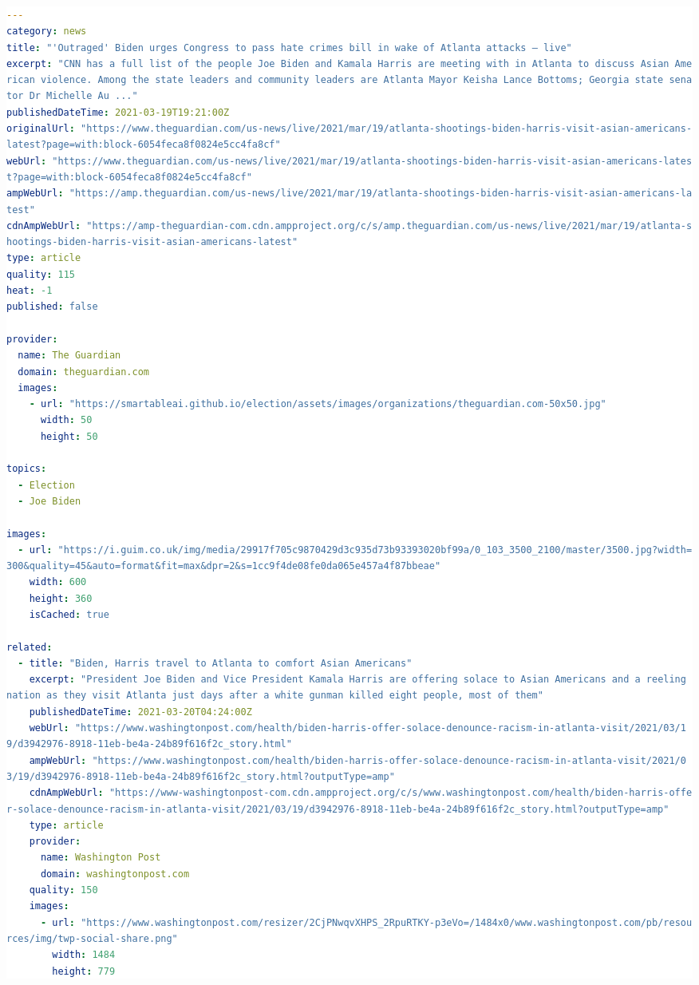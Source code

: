 ```yaml
---
category: news
title: "'Outraged' Biden urges Congress to pass hate crimes bill in wake of Atlanta attacks – live"
excerpt: "CNN has a full list of the people Joe Biden and Kamala Harris are meeting with in Atlanta to discuss Asian American violence. Among the state leaders and community leaders are Atlanta Mayor Keisha Lance Bottoms; Georgia state senator Dr Michelle Au ..."
publishedDateTime: 2021-03-19T19:21:00Z
originalUrl: "https://www.theguardian.com/us-news/live/2021/mar/19/atlanta-shootings-biden-harris-visit-asian-americans-latest?page=with:block-6054feca8f0824e5cc4fa8cf"
webUrl: "https://www.theguardian.com/us-news/live/2021/mar/19/atlanta-shootings-biden-harris-visit-asian-americans-latest?page=with:block-6054feca8f0824e5cc4fa8cf"
ampWebUrl: "https://amp.theguardian.com/us-news/live/2021/mar/19/atlanta-shootings-biden-harris-visit-asian-americans-latest"
cdnAmpWebUrl: "https://amp-theguardian-com.cdn.ampproject.org/c/s/amp.theguardian.com/us-news/live/2021/mar/19/atlanta-shootings-biden-harris-visit-asian-americans-latest"
type: article
quality: 115
heat: -1
published: false

provider:
  name: The Guardian
  domain: theguardian.com
  images:
    - url: "https://smartableai.github.io/election/assets/images/organizations/theguardian.com-50x50.jpg"
      width: 50
      height: 50

topics:
  - Election
  - Joe Biden

images:
  - url: "https://i.guim.co.uk/img/media/29917f705c9870429d3c935d73b93393020bf99a/0_103_3500_2100/master/3500.jpg?width=300&quality=45&auto=format&fit=max&dpr=2&s=1cc9f4de08fe0da065e457a4f87bbeae"
    width: 600
    height: 360
    isCached: true

related:
  - title: "Biden, Harris travel to Atlanta to comfort Asian Americans"
    excerpt: "President Joe Biden and Vice President Kamala Harris are offering solace to Asian Americans and a reeling nation as they visit Atlanta just days after a white gunman killed eight people, most of them"
    publishedDateTime: 2021-03-20T04:24:00Z
    webUrl: "https://www.washingtonpost.com/health/biden-harris-offer-solace-denounce-racism-in-atlanta-visit/2021/03/19/d3942976-8918-11eb-be4a-24b89f616f2c_story.html"
    ampWebUrl: "https://www.washingtonpost.com/health/biden-harris-offer-solace-denounce-racism-in-atlanta-visit/2021/03/19/d3942976-8918-11eb-be4a-24b89f616f2c_story.html?outputType=amp"
    cdnAmpWebUrl: "https://www-washingtonpost-com.cdn.ampproject.org/c/s/www.washingtonpost.com/health/biden-harris-offer-solace-denounce-racism-in-atlanta-visit/2021/03/19/d3942976-8918-11eb-be4a-24b89f616f2c_story.html?outputType=amp"
    type: article
    provider:
      name: Washington Post
      domain: washingtonpost.com
    quality: 150
    images:
      - url: "https://www.washingtonpost.com/resizer/2CjPNwqvXHPS_2RpuRTKY-p3eVo=/1484x0/www.washingtonpost.com/pb/resources/img/twp-social-share.png"
        width: 1484
        height: 779
```